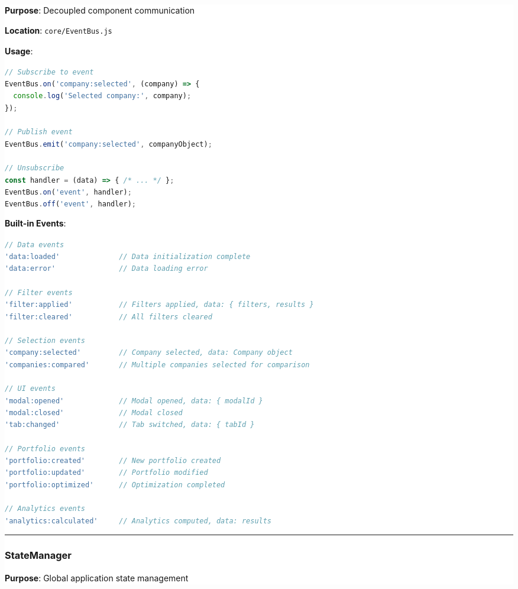 **Purpose**: Decoupled component communication

**Location**: `core/EventBus.js`

**Usage**:
```javascript
// Subscribe to event
EventBus.on('company:selected', (company) => {
  console.log('Selected company:', company);
});

// Publish event
EventBus.emit('company:selected', companyObject);

// Unsubscribe
const handler = (data) => { /* ... */ };
EventBus.on('event', handler);
EventBus.off('event', handler);
```

**Built-in Events**:
```javascript
// Data events
'data:loaded'              // Data initialization complete
'data:error'               // Data loading error

// Filter events
'filter:applied'           // Filters applied, data: { filters, results }
'filter:cleared'           // All filters cleared

// Selection events
'company:selected'         // Company selected, data: Company object
'companies:compared'       // Multiple companies selected for comparison

// UI events
'modal:opened'             // Modal opened, data: { modalId }
'modal:closed'             // Modal closed
'tab:changed'              // Tab switched, data: { tabId }

// Portfolio events
'portfolio:created'        // New portfolio created
'portfolio:updated'        // Portfolio modified
'portfolio:optimized'      // Optimization completed

// Analytics events
'analytics:calculated'     // Analytics computed, data: results
```

---

### StateManager

**Purpose**: Global application state management
